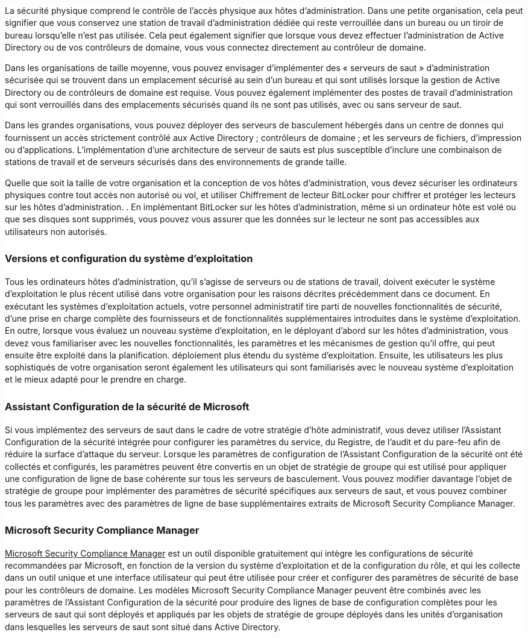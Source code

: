 La sécurité physique comprend le contrôle de l’accès physique aux hôtes d’administration. Dans une petite organisation, cela peut signifier que vous conservez une station de travail d’administration dédiée qui reste verrouillée dans un bureau ou un tiroir de bureau lorsqu’elle n’est pas utilisée. Cela peut également signifier que lorsque vous devez effectuer l’administration de Active Directory ou de vos contrôleurs de domaine, vous vous connectez directement au contrôleur de domaine.  
  
Dans les organisations de taille moyenne, vous pouvez envisager d’implémenter des « serveurs de saut » d’administration sécurisée qui se trouvent dans un emplacement sécurisé au sein d’un bureau et qui sont utilisés lorsque la gestion de Active Directory ou de contrôleurs de domaine est requise. Vous pouvez également implémenter des postes de travail d’administration qui sont verrouillés dans des emplacements sécurisés quand ils ne sont pas utilisés, avec ou sans serveur de saut.  
  
Dans les grandes organisations, vous pouvez déployer des serveurs de basculement hébergés dans un centre de donnes qui fournissent un accès strictement contrôlé aux Active Directory ; contrôleurs de domaine ; et les serveurs de fichiers, d’impression ou d’applications. L’implémentation d’une architecture de serveur de sauts est plus susceptible d’inclure une combinaison de stations de travail et de serveurs sécurisés dans des environnements de grande taille.  
  
Quelle que soit la taille de votre organisation et la conception de vos hôtes d’administration, vous devez sécuriser les ordinateurs physiques contre tout accès non autorisé ou vol, et utiliser Chiffrement de lecteur BitLocker pour chiffrer et protéger les lecteurs sur les hôtes d’administration. . En implémentant BitLocker sur les hôtes d’administration, même si un ordinateur hôte est volé ou que ses disques sont supprimés, vous pouvez vous assurer que les données sur le lecteur ne sont pas accessibles aux utilisateurs non autorisés.  
  
### <a name="operating-system-versions-and-configuration"></a>Versions et configuration du système d’exploitation  
Tous les ordinateurs hôtes d’administration, qu’il s’agisse de serveurs ou de stations de travail, doivent exécuter le système d’exploitation le plus récent utilisé dans votre organisation pour les raisons décrites précédemment dans ce document. En exécutant les systèmes d’exploitation actuels, votre personnel administratif tire parti de nouvelles fonctionnalités de sécurité, d’une prise en charge complète des fournisseurs et de fonctionnalités supplémentaires introduites dans le système d’exploitation. En outre, lorsque vous évaluez un nouveau système d’exploitation, en le déployant d’abord sur les hôtes d’administration, vous devez vous familiariser avec les nouvelles fonctionnalités, les paramètres et les mécanismes de gestion qu’il offre, qui peut ensuite être exploité dans la planification. déploiement plus étendu du système d’exploitation. Ensuite, les utilisateurs les plus sophistiqués de votre organisation seront également les utilisateurs qui sont familiarisés avec le nouveau système d’exploitation et le mieux adapté pour le prendre en charge.  
  
### <a name="microsoft-security-configuration-wizard"></a>Assistant Configuration de la sécurité de Microsoft  
Si vous implémentez des serveurs de saut dans le cadre de votre stratégie d’hôte administratif, vous devez utiliser l’Assistant Configuration de la sécurité intégrée pour configurer les paramètres du service, du Registre, de l’audit et du pare-feu afin de réduire la surface d’attaque du serveur. Lorsque les paramètres de configuration de l’Assistant Configuration de la sécurité ont été collectés et configurés, les paramètres peuvent être convertis en un objet de stratégie de groupe qui est utilisé pour appliquer une configuration de ligne de base cohérente sur tous les serveurs de basculement. Vous pouvez modifier davantage l’objet de stratégie de groupe pour implémenter des paramètres de sécurité spécifiques aux serveurs de saut, et vous pouvez combiner tous les paramètres avec des paramètres de ligne de base supplémentaires extraits de Microsoft Security Compliance Manager.  
  
### <a name="microsoft-security-compliance-manager"></a>Microsoft Security Compliance Manager  
[Microsoft Security Compliance Manager](https://technet.microsoft.com/library/cc677002.aspx) est un outil disponible gratuitement qui intègre les configurations de sécurité recommandées par Microsoft, en fonction de la version du système d’exploitation et de la configuration du rôle, et qui les collecte dans un outil unique et une interface utilisateur qui peut être utilisée pour créer et configurer des paramètres de sécurité de base pour les contrôleurs de domaine. Les modèles Microsoft Security Compliance Manager peuvent être combinés avec les paramètres de l’Assistant Configuration de la sécurité pour produire des lignes de base de configuration complètes pour les serveurs de saut qui sont déployés et appliqués par les objets de stratégie de groupe déployés dans les unités d’organisation dans lesquelles les serveurs de saut sont situé dans Active Directory.  
  